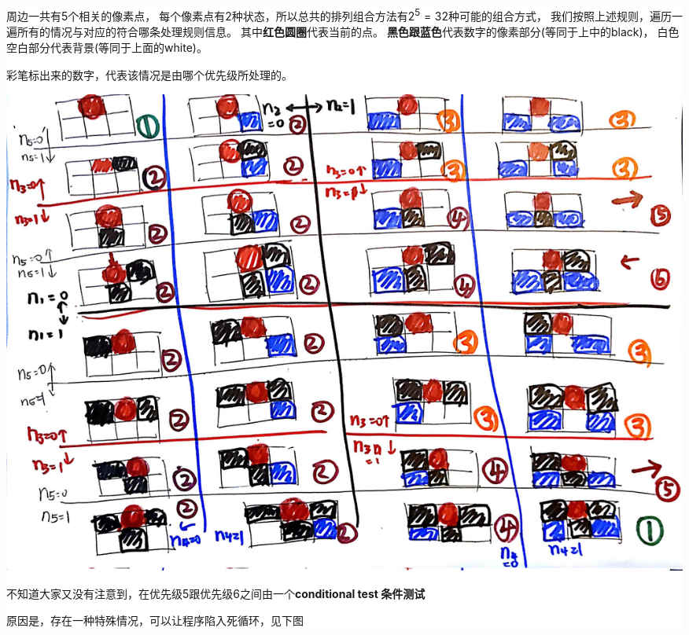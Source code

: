 周边一共有5个相关的像素点， 每个像素点有2种状态，所以总共的排列组合方法有$2^5 = 32$种可能的组合方式， 我们按照上述规则，遍历一遍所有的情况与对应的符合哪条处理规则信息。
其中**红色圆圈**代表当前的点。 **黑色跟蓝色**代表数字的像素部分(等同于上中的black)， 白色空白部分代表背景(等同于上面的white)。

彩笔标出来的数字，代表该情况是由哪个优先级所处理的。

![classical-big-fall-truth-table.jpg](./image/classical-big-fall-truth-table-0328.jpg)

不知道大家又没有注意到，在优先级5跟优先级6之间由一个**conditional test 条件测试**

原因是，存在一种特殊情况，可以让程序陷入死循环，见下图